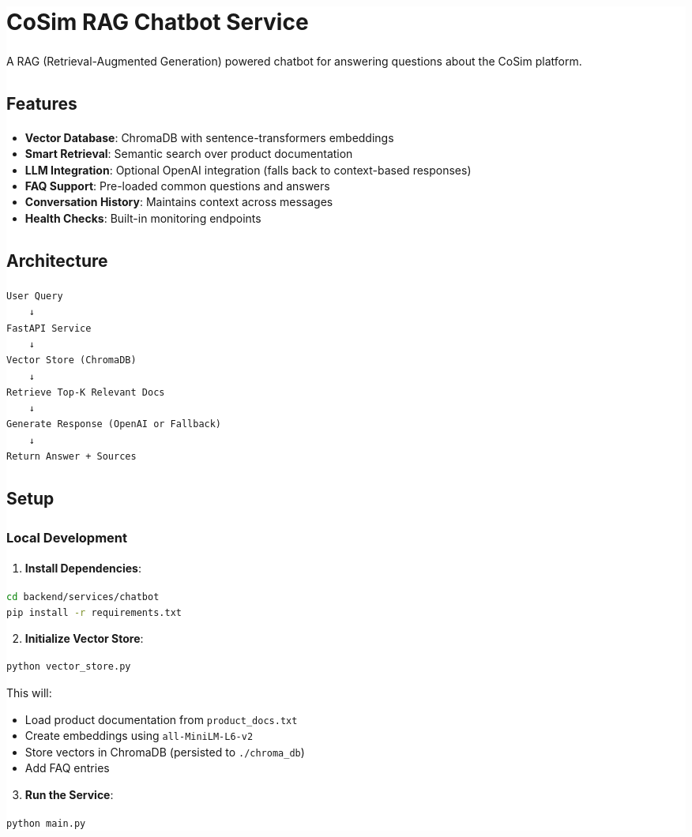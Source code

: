 # CoSim RAG Chatbot Service

A RAG (Retrieval-Augmented Generation) powered chatbot for answering questions about the CoSim platform.

## Features

- **Vector Database**: ChromaDB with sentence-transformers embeddings
- **Smart Retrieval**: Semantic search over product documentation
- **LLM Integration**: Optional OpenAI integration (falls back to context-based responses)
- **FAQ Support**: Pre-loaded common questions and answers
- **Conversation History**: Maintains context across messages
- **Health Checks**: Built-in monitoring endpoints

## Architecture

```
User Query
    ↓
FastAPI Service
    ↓
Vector Store (ChromaDB)
    ↓
Retrieve Top-K Relevant Docs
    ↓
Generate Response (OpenAI or Fallback)
    ↓
Return Answer + Sources
```

## Setup

### Local Development

1. **Install Dependencies**:
```bash
cd backend/services/chatbot
pip install -r requirements.txt
```

2. **Initialize Vector Store**:
```bash
python vector_store.py
```

This will:
- Load product documentation from `product_docs.txt`
- Create embeddings using `all-MiniLM-L6-v2`
- Store vectors in ChromaDB (persisted to `./chroma_db`)
- Add FAQ entries

3. **Run the Service**:
```bash
python main.py
```
